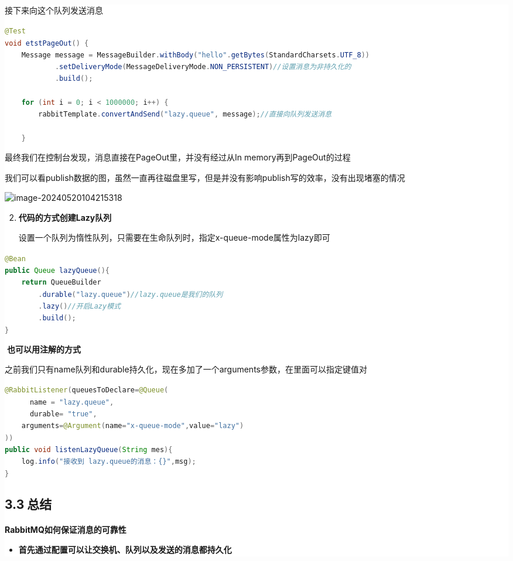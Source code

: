 接下来向这个队列发送消息

```java
@Test
void etstPageOut() {
    Message message = MessageBuilder.withBody("hello".getBytes(StandardCharsets.UTF_8))
            .setDeliveryMode(MessageDeliveryMode.NON_PERSISTENT)//设置消息为非持久化的
            .build();

    for (int i = 0; i < 1000000; i++) {
        rabbitTemplate.convertAndSend("lazy.queue", message);//直接向队列发送消息

    }
```

最终我们在控制台发现，消息直接在PageOut里，并没有经过从In memory再到PageOut的过程

我们可以看publish数据的图，虽然一直再往磁盘里写，但是并没有影响publish写的效率，没有出现堵塞的情况

![image-20240520104215318](https://picture-typora-zhangjingqi.oss-cn-beijing.aliyuncs.com/image-20240520104215318.png)

2. **代码的方式创建Lazy队列**

   设置一个队列为惰性队列，只需要在生命队列时，指定x-queue-mode属性为lazy即可

```java
@Bean
public Queue lazyQueue(){
    return QueueBuilder
        .durable("lazy.queue")//lazy.queue是我们的队列
        .lazy()//开启Lazy模式
        .build();
}
```

​     **也可以用注解的方式**

之前我们只有name队列和durable持久化，现在多加了一个arguments参数，在里面可以指定键值对

```java
@RabbitListener(queuesToDeclare=@Queue(
      name = "lazy.queue",
      durable= "true",
    arguments=@Argument(name="x-queue-mode",value="lazy")
))
public void listenLazyQueue(String mes){
    log.info("接收到 lazy.queue的消息：{}",msg);
}
```



## 3.3 总结

**RabbitMQ如何保证消息的可靠性**

* **首先通过配置可以让交换机、队列以及发送的消息都持久化**
